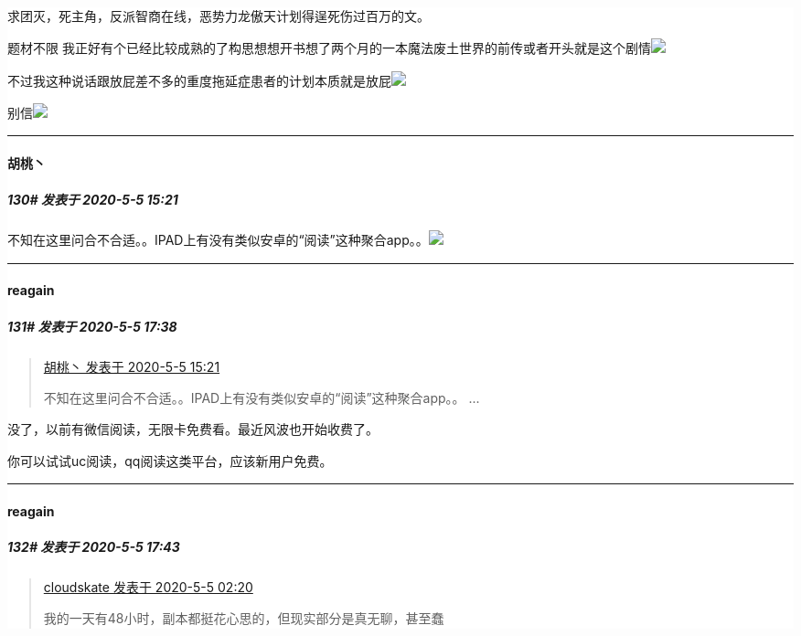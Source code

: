 求团灭，死主角，反派智商在线，恶势力龙傲天计划得逞死伤过百万的文。

题材不限</blockquote>
我正好有个已经比较成熟的了构思想想开书想了两个月的一本魔法废土世界的前传或者开头就是这个剧情<img src="https://static.saraba1st.com/image/smiley/face2017/192.png" referrerpolicy="no-referrer">

不过我这种说话跟放屁差不多的重度拖延症患者的计划本质就是放屁<img src="https://static.saraba1st.com/image/smiley/face2017/192.png" referrerpolicy="no-referrer">

别信<img src="https://static.saraba1st.com/image/smiley/face2017/192.png" referrerpolicy="no-referrer">







*****

####  胡桃丶  
##### 130#       发表于 2020-5-5 15:21




不知在这里问合不合适。。IPAD上有没有类似安卓的“阅读”这种聚合app。。<img src="https://static.saraba1st.com/image/smiley/face2017/143.png" referrerpolicy="no-referrer">







*****

####  reagain  
##### 131#       发表于 2020-5-5 17:38



<blockquote><a href="httphttps://bbs.saraba1st.com/2b/forum.php?mod=redirect&amp;goto=findpost&amp;pid=47309709&amp;ptid=1931742" target="_blank">胡桃丶 发表于 2020-5-5 15:21</a>

不知在这里问合不合适。。IPAD上有没有类似安卓的“阅读”这种聚合app。。 ...</blockquote>
没了，以前有微信阅读，无限卡免费看。最近风波也开始收费了。

你可以试试uc阅读，qq阅读这类平台，应该新用户免费。







*****

####  reagain  
##### 132#       发表于 2020-5-5 17:43



<blockquote><a href="httphttps://bbs.saraba1st.com/2b/forum.php?mod=redirect&amp;goto=findpost&amp;pid=47305712&amp;ptid=1931742" target="_blank">cloudskate 发表于 2020-5-5 02:20</a>

我的一天有48小时，副本都挺花心思的，但现实部分是真无聊，甚至蠢
